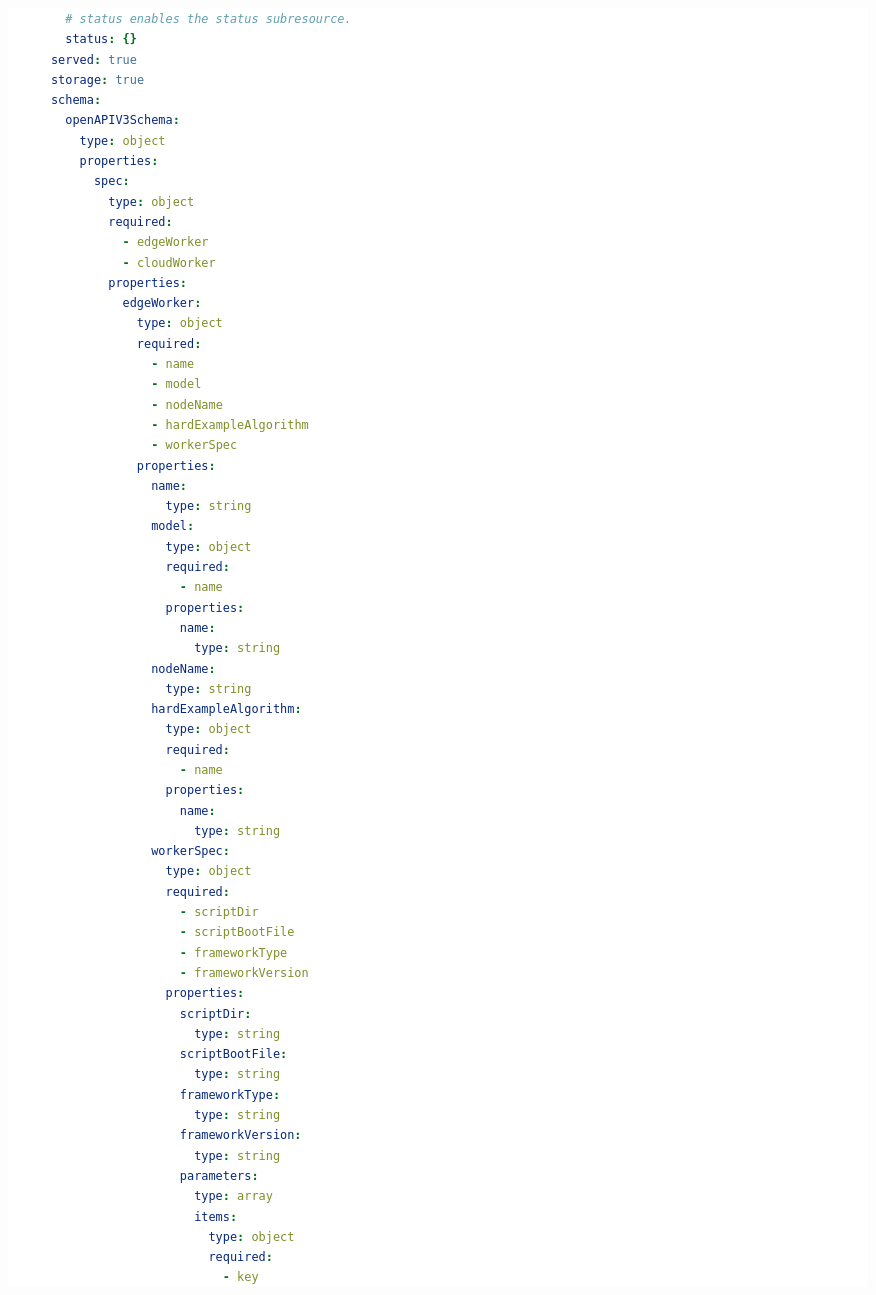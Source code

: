 ```yaml
        # status enables the status subresource.
        status: {}
      served: true
      storage: true
      schema:
        openAPIV3Schema:
          type: object
          properties:
            spec:
              type: object
              required:
                - edgeWorker
                - cloudWorker
              properties:
                edgeWorker:
                  type: object
                  required:
                    - name
                    - model
                    - nodeName
                    - hardExampleAlgorithm
                    - workerSpec
                  properties:
                    name:
                      type: string
                    model:
                      type: object
                      required:
                        - name
                      properties:
                        name:
                          type: string
                    nodeName:
                      type: string
                    hardExampleAlgorithm:
                      type: object
                      required:
                        - name
                      properties:
                        name:
                          type: string
                    workerSpec:
                      type: object
                      required:
                        - scriptDir
                        - scriptBootFile
                        - frameworkType
                        - frameworkVersion
                      properties:
                        scriptDir:
                          type: string
                        scriptBootFile:
                          type: string
                        frameworkType:
                          type: string
                        frameworkVersion:
                          type: string
                        parameters:
                          type: array
                          items:
                            type: object
                            required:
                              - key
```